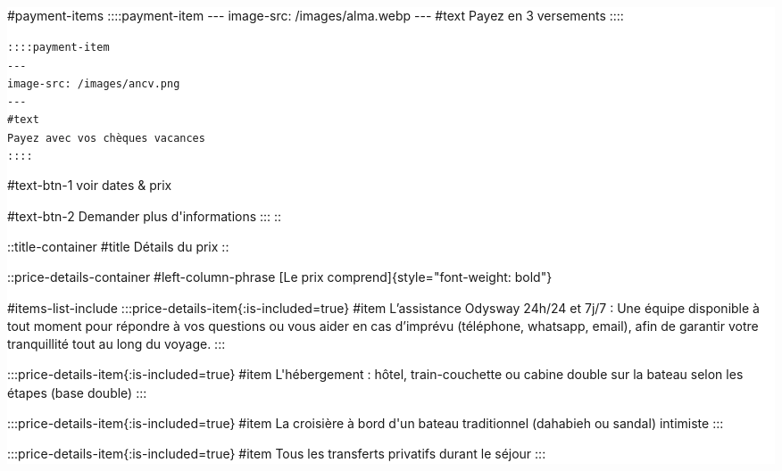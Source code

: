   #payment-items
    ::::payment-item
    ---
    image-src: /images/alma.webp
    ---
    #text
    Payez en 3 versements
    ::::

    ::::payment-item
    ---
    image-src: /images/ancv.png
    ---
    #text
    Payez avec vos chèques vacances
    ::::

  #text-btn-1
  voir dates & prix

  #text-btn-2
  Demander plus d'informations
  :::
::

::title-container
#title
Détails du prix
::

::price-details-container
#left-column-phrase
[Le prix comprend]{style="font-weight: bold"}

#items-list-include
  :::price-details-item{:is-included=true}
  #item
  L’assistance Odysway 24h/24 et 7j/7 : Une équipe disponible à tout moment pour répondre à vos questions ou vous aider en cas d’imprévu (téléphone, whatsapp, email), afin de garantir votre tranquillité tout au long du voyage.
  :::

  :::price-details-item{:is-included=true}
  #item
  L'hébergement : hôtel, train-couchette ou cabine double sur la bateau selon les étapes (base double)
  :::

  :::price-details-item{:is-included=true}
  #item
  La croisière à bord d'un bateau traditionnel (dahabieh ou sandal) intimiste
  :::

  :::price-details-item{:is-included=true}
  #item
  Tous les transferts privatifs durant le séjour
  :::
